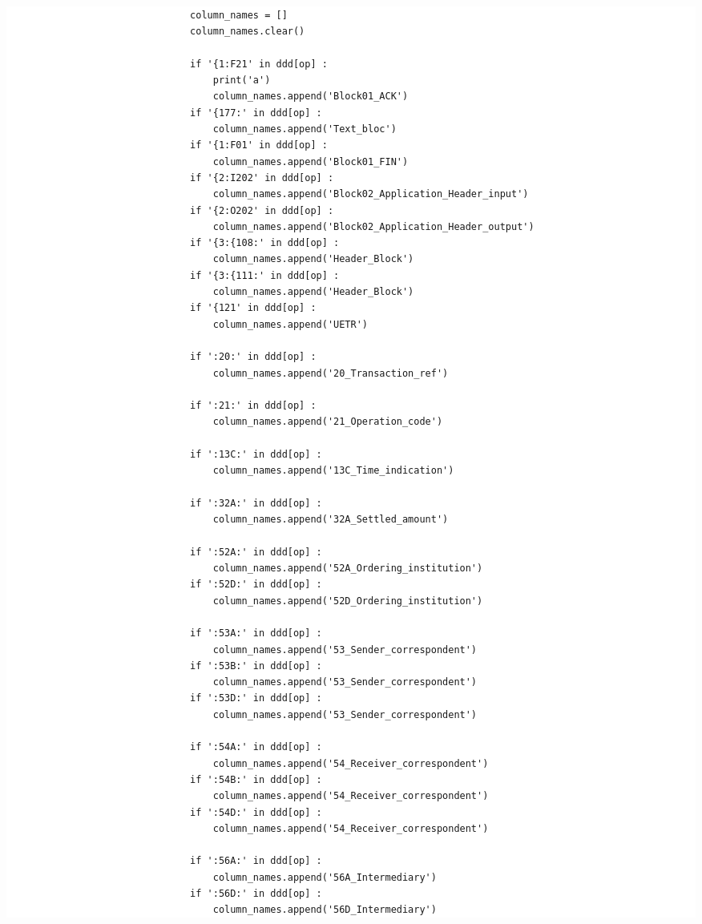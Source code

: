                                     column_names = []
                                    column_names.clear()

                                    if '{1:F21' in ddd[op] :
                                        print('a')
                                        column_names.append('Block01_ACK')
                                    if '{177:' in ddd[op] :
                                        column_names.append('Text_bloc')
                                    if '{1:F01' in ddd[op] :
                                        column_names.append('Block01_FIN')
                                    if '{2:I202' in ddd[op] :
                                        column_names.append('Block02_Application_Header_input')
                                    if '{2:O202' in ddd[op] :
                                        column_names.append('Block02_Application_Header_output')
                                    if '{3:{108:' in ddd[op] :
                                        column_names.append('Header_Block')
                                    if '{3:{111:' in ddd[op] :
                                        column_names.append('Header_Block')
                                    if '{121' in ddd[op] :
                                        column_names.append('UETR')

                                    if ':20:' in ddd[op] :
                                        column_names.append('20_Transaction_ref')

                                    if ':21:' in ddd[op] :
                                        column_names.append('21_Operation_code')

                                    if ':13C:' in ddd[op] : 
                                        column_names.append('13C_Time_indication')

                                    if ':32A:' in ddd[op] :
                                        column_names.append('32A_Settled_amount')

                                    if ':52A:' in ddd[op] :
                                        column_names.append('52A_Ordering_institution')
                                    if ':52D:' in ddd[op] :
                                        column_names.append('52D_Ordering_institution')

                                    if ':53A:' in ddd[op] :
                                        column_names.append('53_Sender_correspondent')
                                    if ':53B:' in ddd[op] :
                                        column_names.append('53_Sender_correspondent')
                                    if ':53D:' in ddd[op] :
                                        column_names.append('53_Sender_correspondent')

                                    if ':54A:' in ddd[op] :
                                        column_names.append('54_Receiver_correspondent')
                                    if ':54B:' in ddd[op] :
                                        column_names.append('54_Receiver_correspondent')
                                    if ':54D:' in ddd[op] :
                                        column_names.append('54_Receiver_correspondent')

                                    if ':56A:' in ddd[op] :
                                        column_names.append('56A_Intermediary')
                                    if ':56D:' in ddd[op] :
                                        column_names.append('56D_Intermediary')
